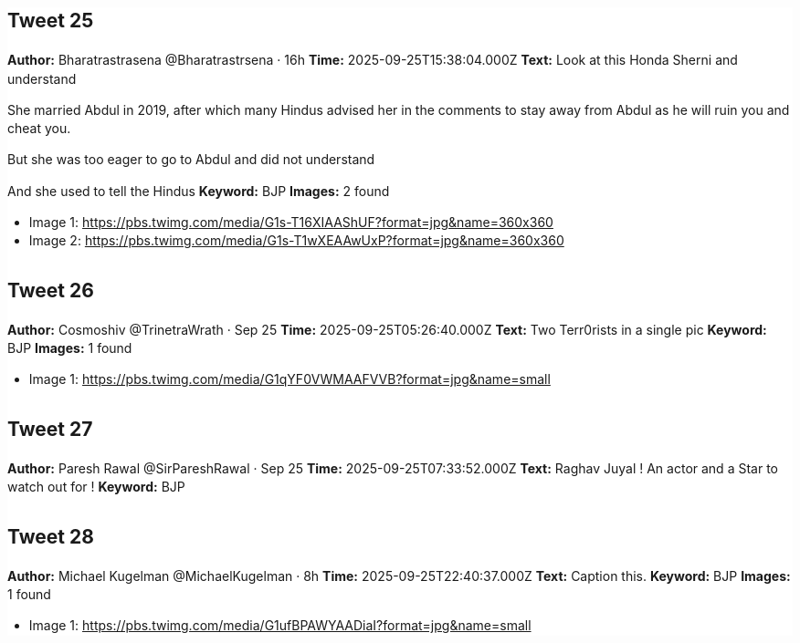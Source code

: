 ## Tweet 25
**Author:** Bharatrastrasena
@Bharatrastrsena
·
16h
**Time:** 2025-09-25T15:38:04.000Z
**Text:** Look at this Honda Sherni and understand 

She married Abdul in 2019, after which many Hindus advised her in the comments to stay away from Abdul as he will ruin you and cheat you. 

But she was too eager to go to Abdul and did not understand

And she used to tell the Hindus
**Keyword:** BJP
**Images:** 2 found
  - Image 1: https://pbs.twimg.com/media/G1s-T16XIAAShUF?format=jpg&name=360x360
  - Image 2: https://pbs.twimg.com/media/G1s-T1wXEAAwUxP?format=jpg&name=360x360

## Tweet 26
**Author:** Cosmoshiv
@TrinetraWrath
·
Sep 25
**Time:** 2025-09-25T05:26:40.000Z
**Text:** Two Terr0rists in a single pic
**Keyword:** BJP
**Images:** 1 found
  - Image 1: https://pbs.twimg.com/media/G1qYF0VWMAAFVVB?format=jpg&name=small

## Tweet 27
**Author:** Paresh Rawal
@SirPareshRawal
·
Sep 25
**Time:** 2025-09-25T07:33:52.000Z
**Text:** Raghav Juyal ! An actor and a Star to watch out for !
**Keyword:** BJP

## Tweet 28
**Author:** Michael Kugelman
@MichaelKugelman
·
8h
**Time:** 2025-09-25T22:40:37.000Z
**Text:** Caption this.
**Keyword:** BJP
**Images:** 1 found
  - Image 1: https://pbs.twimg.com/media/G1ufBPAWYAADiaI?format=jpg&name=small
